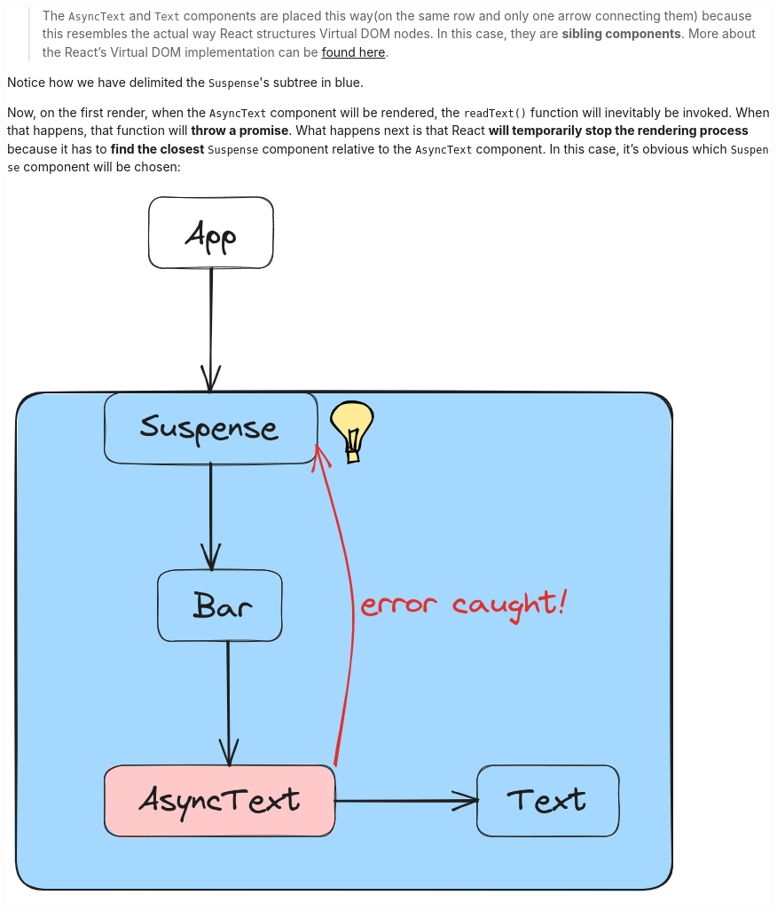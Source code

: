 > The `AsyncText` and `Text` components are placed this way(on the same row and only one arrow connecting them) because this resembles the actual way React structures Virtual DOM nodes. In this case, they are **********sibling components**********. More about the React’s Virtual DOM implementation can be [found here](https://indepth.dev/posts/1501/exploring-how-virtual-dom-is-implemented-in-react).
> 

Notice how we have delimited the `Suspense`'s subtree in blue.

Now, on the first render, when the `AsyncText` component will be rendered, the `readText()` function will inevitably be invoked. When that happens, that function will ********************************throw a promise********************************. What happens next is that React ************************************************************will temporarily stop the rendering process************************************************************ because it has to **********************************find the closest********************************** `Suspense` component relative to the `AsyncText` component. In this case, it’s obvious which `Suspense` component will be chosen:

![Untitled](images/Untitled%201.png)
